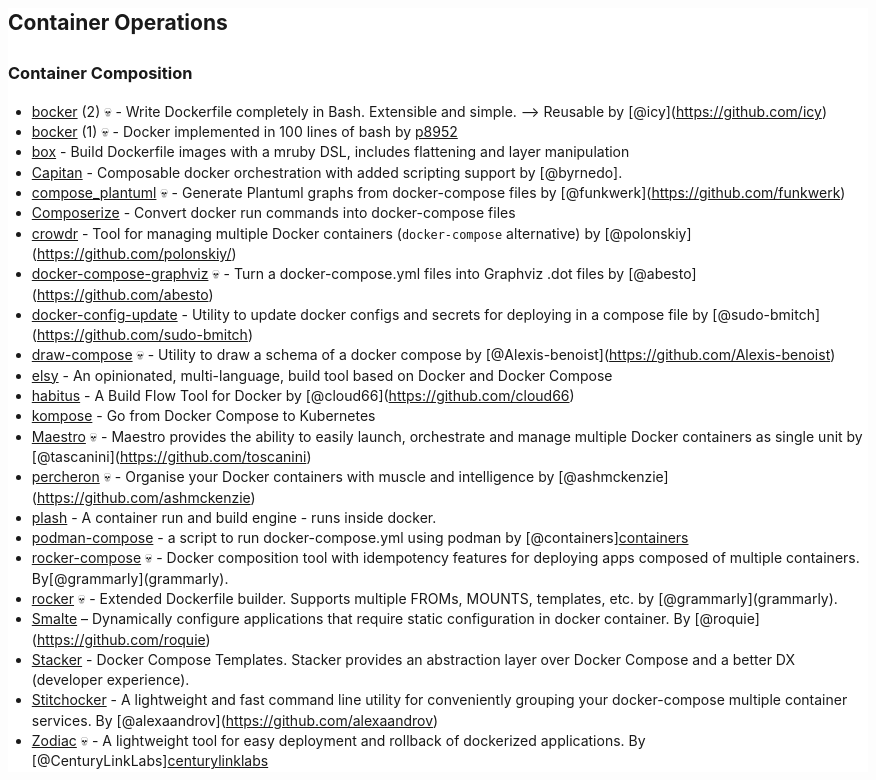 ## Container Operations

### Container Composition

- [bocker](https://github.com/icy/bocker) (2) :skull: - Write Dockerfile completely in Bash. Extensible and simple. –&gt; Reusable by <span class="citation" data-cites="icy">\[@icy\]</span>(https://github.com/icy)
- [bocker](https://github.com/p8952/bocker) (1) :skull: - Docker implemented in 100 lines of bash by [p8952](https://github.com/p8952)
- [box](https://github.com/box-builder/box) - Build Dockerfile images with a mruby DSL, includes flattening and layer manipulation
- [Capitan](https://github.com/byrnedo/capitan) - Composable docker orchestration with added scripting support by <span class="citation" data-cites="byrnedo">\[@byrnedo\]</span>.
- [compose_plantuml](https://github.com/funkwerk/compose_plantuml) :skull: - Generate Plantuml graphs from docker-compose files by <span class="citation" data-cites="funkwerk">\[@funkwerk\]</span>(https://github.com/funkwerk)
- [Composerize](https://github.com/magicmark/composerize) - Convert docker run commands into docker-compose files
- [crowdr](https://github.com/polonskiy/crowdr) - Tool for managing multiple Docker containers (`docker-compose` alternative) by <span class="citation" data-cites="polonskiy">\[@polonskiy\]</span>(https://github.com/polonskiy/)
- [docker-compose-graphviz](https://github.com/abesto/docker-compose-graphviz) :skull: - Turn a docker-compose.yml files into Graphviz .dot files by <span class="citation" data-cites="abesto">\[@abesto\]</span>(https://github.com/abesto)
- [docker-config-update](https://github.com/sudo-bmitch/docker-config-update) - Utility to update docker configs and secrets for deploying in a compose file by <span class="citation" data-cites="sudo-bmitch">\[@sudo-bmitch\]</span>(https://github.com/sudo-bmitch)
- [draw-compose](https://github.com/Alexis-benoist/draw-compose) :skull: - Utility to draw a schema of a docker compose by <span class="citation" data-cites="Alexis-benoist">\[@Alexis-benoist\]</span>(https://github.com/Alexis-benoist)
- [elsy](https://github.com/cisco/elsy) - An opinionated, multi-language, build tool based on Docker and Docker Compose
- [habitus](https://github.com/cloud66-oss/habitus) - A Build Flow Tool for Docker by <span class="citation" data-cites="cloud66">\[@cloud66\]</span>(https://github.com/cloud66)
- [kompose](https://github.com/kubernetes/kompose) - Go from Docker Compose to Kubernetes
- [Maestro](https://github.com/toscanini/maestro) :skull: - Maestro provides the ability to easily launch, orchestrate and manage multiple Docker containers as single unit by <span class="citation" data-cites="tascanini">\[@tascanini\]</span>(https://github.com/toscanini)
- [percheron](https://github.com/ashmckenzie/percheron) :skull: - Organise your Docker containers with muscle and intelligence by <span class="citation" data-cites="ashmckenzie">\[@ashmckenzie\]</span>(https://github.com/ashmckenzie)
- [plash](https://github.com/ihucos/plash) - A container run and build engine - runs inside docker.
- [podman-compose](https://github.com/containers/podman-compose) - a script to run docker-compose.yml using podman by <span class="citation" data-cites="containers">\[@containers\]</span>[containers](https://github.com/containers)
- [rocker-compose](https://github.com/grammarly/rocker-compose) :skull: - Docker composition tool with idempotency features for deploying apps composed of multiple containers. By<span class="citation" data-cites="grammarly">\[@grammarly\]</span>(grammarly).
- [rocker](https://github.com/grammarly/rocker) :skull: - Extended Dockerfile builder. Supports multiple FROMs, MOUNTS, templates, etc. by <span class="citation" data-cites="grammarly">\[@grammarly\]</span>(grammarly).
- [Smalte](https://github.com/roquie/smalte) – Dynamically configure applications that require static configuration in docker container. By <span class="citation" data-cites="roquie">\[@roquie\]</span>(https://github.com/roquie)
- [Stacker](https://github.com/stacker/stacker-cli) - Docker Compose Templates. Stacker provides an abstraction layer over Docker Compose and a better DX (developer experience).
- [Stitchocker](https://github.com/alexaandrov/stitchocker) - A lightweight and fast command line utility for conveniently grouping your docker-compose multiple container services. By <span class="citation" data-cites="alexaandrov">\[@alexaandrov\]</span>(https://github.com/alexaandrov)
- [Zodiac](https://github.com/CenturyLinkLabs/zodiac) :skull: - A lightweight tool for easy deployment and rollback of dockerized applications. By <span class="citation" data-cites="CenturyLinkLabs">\[@CenturyLinkLabs\]</span>[centurylinklabs](https://github.com/CenturyLinkLabs)

